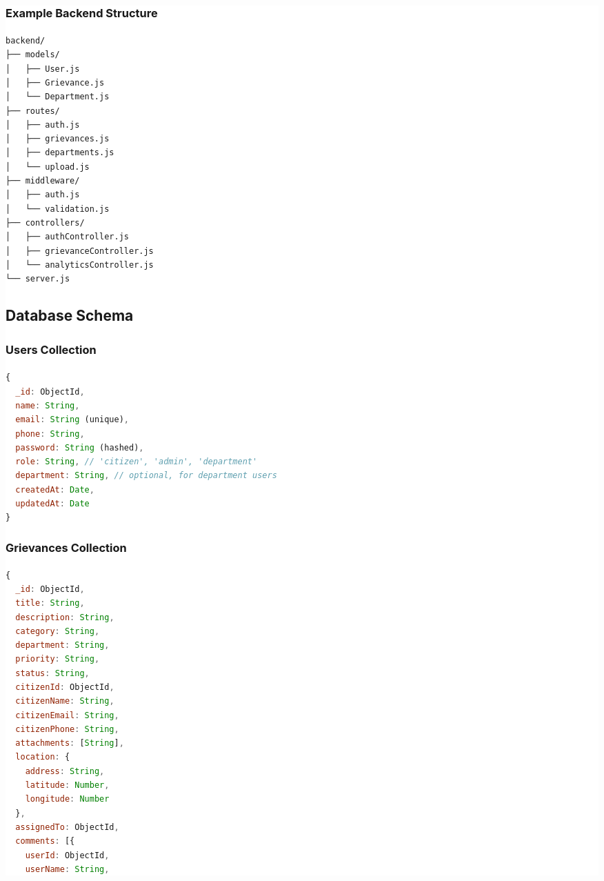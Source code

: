 ### Example Backend Structure
```
backend/
├── models/
│   ├── User.js
│   ├── Grievance.js
│   └── Department.js
├── routes/
│   ├── auth.js
│   ├── grievances.js
│   ├── departments.js
│   └── upload.js
├── middleware/
│   ├── auth.js
│   └── validation.js
├── controllers/
│   ├── authController.js
│   ├── grievanceController.js
│   └── analyticsController.js
└── server.js
```

## Database Schema

### Users Collection
```javascript
{
  _id: ObjectId,
  name: String,
  email: String (unique),
  phone: String,
  password: String (hashed),
  role: String, // 'citizen', 'admin', 'department'
  department: String, // optional, for department users
  createdAt: Date,
  updatedAt: Date
}
```

### Grievances Collection
```javascript
{
  _id: ObjectId,
  title: String,
  description: String,
  category: String,
  department: String,
  priority: String,
  status: String,
  citizenId: ObjectId,
  citizenName: String,
  citizenEmail: String,
  citizenPhone: String,
  attachments: [String],
  location: {
    address: String,
    latitude: Number,
    longitude: Number
  },
  assignedTo: ObjectId,
  comments: [{
    userId: ObjectId,
    userName: String,
```